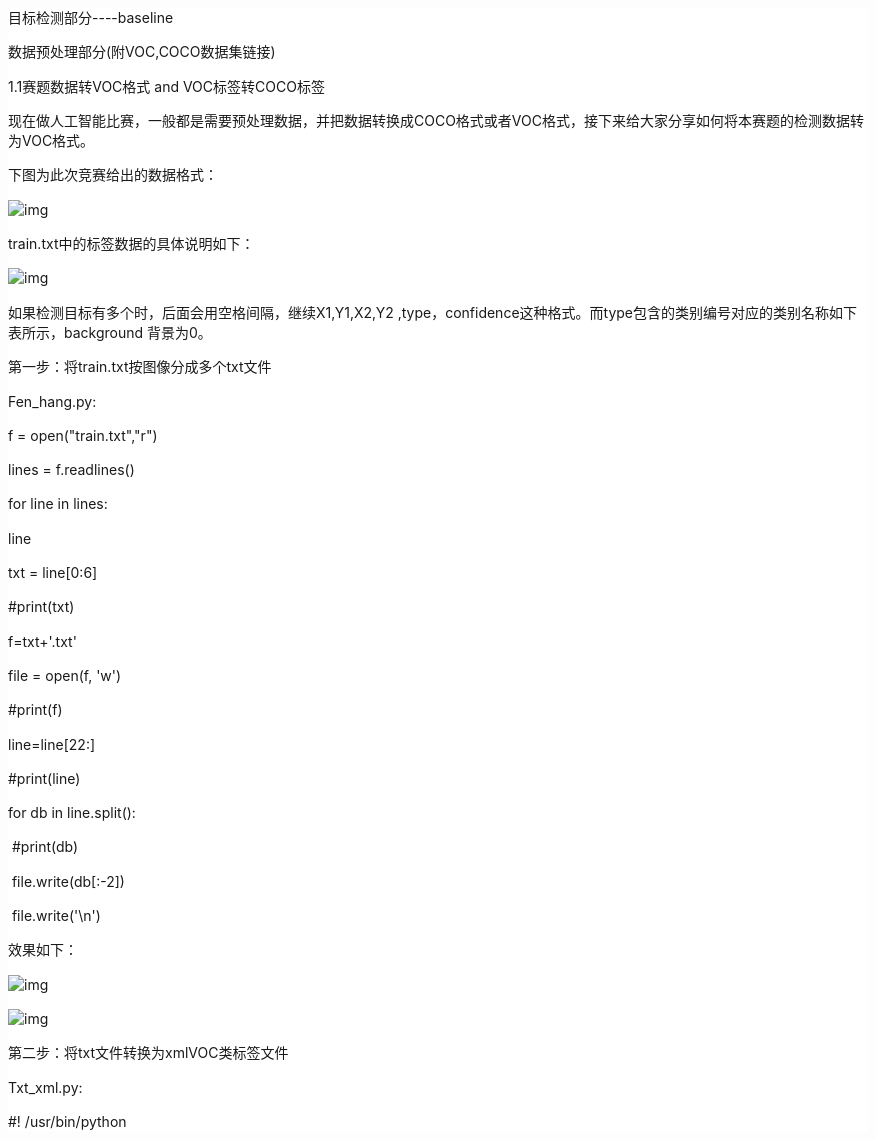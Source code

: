 目标检测部分----baseline

数据预处理部分(附VOC,COCO数据集链接)

1.1赛题数据转VOC格式 and VOC标签转COCO标签

现在做人工智能比赛，一般都是需要预处理数据，并把数据转换成COCO格式或者VOC格式，接下来给大家分享如何将本赛题的检测数据转为VOC格式。

下图为此次竞赛给出的数据格式：

![img](file:///C:/Users/CEO/AppData/Local/Temp/msohtmlclip1/01/clip_image002.jpg)

train.txt中的标签数据的具体说明如下：

![img](file:///C:/Users/CEO/AppData/Local/Temp/msohtmlclip1/01/clip_image004.jpg)

如果检测目标有多个时，后面会用空格间隔，继续X1,Y1,X2,Y2 ,type，confidence这种格式。而type包含的类别编号对应的类别名称如下表所示，background 背景为0。

第一步：将train.txt按图像分成多个txt文件

Fen_hang.py:

f = open("train.txt","r")

lines = f.readlines()

for line in lines:

  line

  txt = line[0:6]

  \#print(txt)

  f=txt+'.txt'

  file = open(f, 'w')

  \#print(f)

  line=line[22:]

  \#print(line)

  for db in line.split():

​    \#print(db)

​    file.write(db[:-2])

​    file.write('\n')

效果如下：

![img](file:///C:/Users/CEO/AppData/Local/Temp/msohtmlclip1/01/clip_image005.png)

![img](file:///C:/Users/CEO/AppData/Local/Temp/msohtmlclip1/01/clip_image006.png)

第二步：将txt文件转换为xmlVOC类标签文件

Txt_xml.py:

\#! /usr/bin/python
